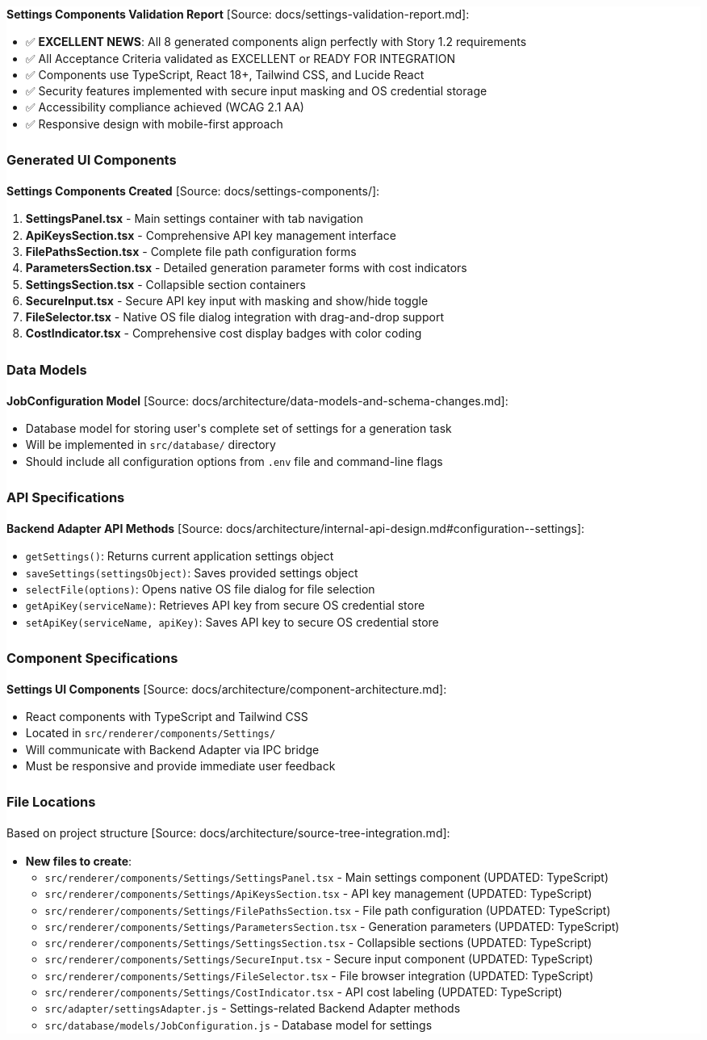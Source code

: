 **Settings Components Validation Report** [Source: docs/settings-validation-report.md]:
- ✅ **EXCELLENT NEWS**: All 8 generated components align perfectly with Story 1.2 requirements
- ✅ All Acceptance Criteria validated as EXCELLENT or READY FOR INTEGRATION
- ✅ Components use TypeScript, React 18+, Tailwind CSS, and Lucide React
- ✅ Security features implemented with secure input masking and OS credential storage
- ✅ Accessibility compliance achieved (WCAG 2.1 AA)
- ✅ Responsive design with mobile-first approach

### Generated UI Components
**Settings Components Created** [Source: docs/settings-components/]:
1. **SettingsPanel.tsx** - Main settings container with tab navigation
2. **ApiKeysSection.tsx** - Comprehensive API key management interface
3. **FilePathsSection.tsx** - Complete file path configuration forms
4. **ParametersSection.tsx** - Detailed generation parameter forms with cost indicators
5. **SettingsSection.tsx** - Collapsible section containers
6. **SecureInput.tsx** - Secure API key input with masking and show/hide toggle
7. **FileSelector.tsx** - Native OS file dialog integration with drag-and-drop support
8. **CostIndicator.tsx** - Comprehensive cost display badges with color coding

### Data Models
**JobConfiguration Model** [Source: docs/architecture/data-models-and-schema-changes.md]:
- Database model for storing user's complete set of settings for a generation task
- Will be implemented in `src/database/` directory
- Should include all configuration options from `.env` file and command-line flags

### API Specifications
**Backend Adapter API Methods** [Source: docs/architecture/internal-api-design.md#configuration--settings]:
- `getSettings()`: Returns current application settings object
- `saveSettings(settingsObject)`: Saves provided settings object
- `selectFile(options)`: Opens native OS file dialog for file selection
- `getApiKey(serviceName)`: Retrieves API key from secure OS credential store
- `setApiKey(serviceName, apiKey)`: Saves API key to secure OS credential store

### Component Specifications
**Settings UI Components** [Source: docs/architecture/component-architecture.md]:
- React components with TypeScript and Tailwind CSS
- Located in `src/renderer/components/Settings/`
- Will communicate with Backend Adapter via IPC bridge
- Must be responsive and provide immediate user feedback

### File Locations
Based on project structure [Source: docs/architecture/source-tree-integration.md]:
- **New files to create**:
  - `src/renderer/components/Settings/SettingsPanel.tsx` - Main settings component (UPDATED: TypeScript)
  - `src/renderer/components/Settings/ApiKeysSection.tsx` - API key management (UPDATED: TypeScript)
  - `src/renderer/components/Settings/FilePathsSection.tsx` - File path configuration (UPDATED: TypeScript)
  - `src/renderer/components/Settings/ParametersSection.tsx` - Generation parameters (UPDATED: TypeScript)
  - `src/renderer/components/Settings/SettingsSection.tsx` - Collapsible sections (UPDATED: TypeScript)
  - `src/renderer/components/Settings/SecureInput.tsx` - Secure input component (UPDATED: TypeScript)
  - `src/renderer/components/Settings/FileSelector.tsx` - File browser integration (UPDATED: TypeScript)
  - `src/renderer/components/Settings/CostIndicator.tsx` - API cost labeling (UPDATED: TypeScript)
  - `src/adapter/settingsAdapter.js` - Settings-related Backend Adapter methods
  - `src/database/models/JobConfiguration.js` - Database model for settings
